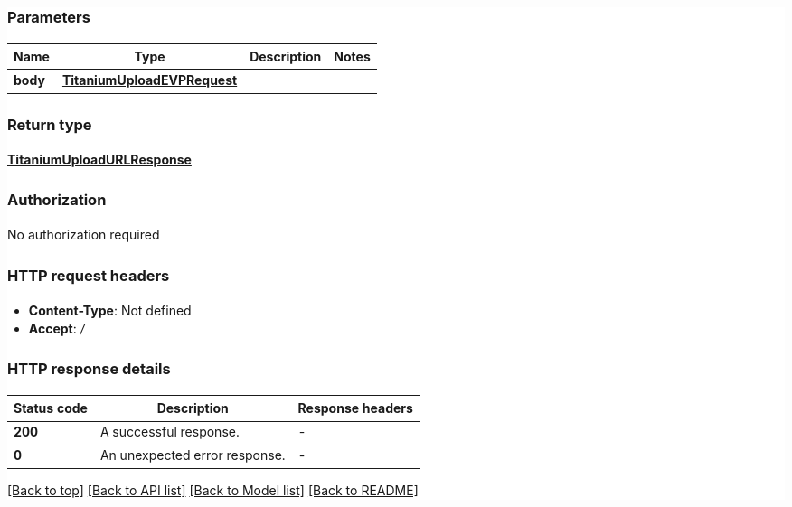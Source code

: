 ### Parameters

Name | Type | Description  | Notes
------------- | ------------- | ------------- | -------------
 **body** | [**TitaniumUploadEVPRequest**](TitaniumUploadEVPRequest.md)|  | 

### Return type

[**TitaniumUploadURLResponse**](TitaniumUploadURLResponse.md)

### Authorization

No authorization required

### HTTP request headers

 - **Content-Type**: Not defined
 - **Accept**: */*

### HTTP response details
| Status code | Description | Response headers |
|-------------|-------------|------------------|
**200** | A successful response. |  -  |
**0** | An unexpected error response. |  -  |

[[Back to top]](#) [[Back to API list]](../README.md#documentation-for-api-endpoints) [[Back to Model list]](../README.md#documentation-for-models) [[Back to README]](../README.md)

